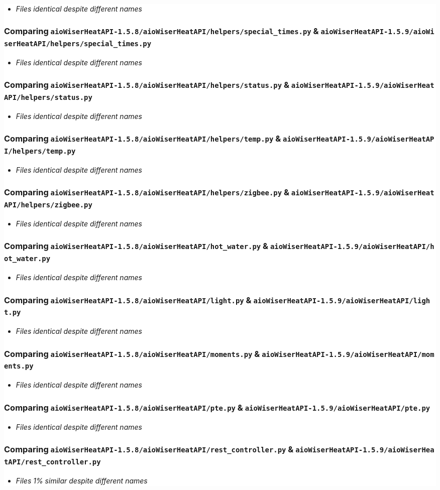  * *Files identical despite different names*

### Comparing `aioWiserHeatAPI-1.5.8/aioWiserHeatAPI/helpers/special_times.py` & `aioWiserHeatAPI-1.5.9/aioWiserHeatAPI/helpers/special_times.py`

 * *Files identical despite different names*

### Comparing `aioWiserHeatAPI-1.5.8/aioWiserHeatAPI/helpers/status.py` & `aioWiserHeatAPI-1.5.9/aioWiserHeatAPI/helpers/status.py`

 * *Files identical despite different names*

### Comparing `aioWiserHeatAPI-1.5.8/aioWiserHeatAPI/helpers/temp.py` & `aioWiserHeatAPI-1.5.9/aioWiserHeatAPI/helpers/temp.py`

 * *Files identical despite different names*

### Comparing `aioWiserHeatAPI-1.5.8/aioWiserHeatAPI/helpers/zigbee.py` & `aioWiserHeatAPI-1.5.9/aioWiserHeatAPI/helpers/zigbee.py`

 * *Files identical despite different names*

### Comparing `aioWiserHeatAPI-1.5.8/aioWiserHeatAPI/hot_water.py` & `aioWiserHeatAPI-1.5.9/aioWiserHeatAPI/hot_water.py`

 * *Files identical despite different names*

### Comparing `aioWiserHeatAPI-1.5.8/aioWiserHeatAPI/light.py` & `aioWiserHeatAPI-1.5.9/aioWiserHeatAPI/light.py`

 * *Files identical despite different names*

### Comparing `aioWiserHeatAPI-1.5.8/aioWiserHeatAPI/moments.py` & `aioWiserHeatAPI-1.5.9/aioWiserHeatAPI/moments.py`

 * *Files identical despite different names*

### Comparing `aioWiserHeatAPI-1.5.8/aioWiserHeatAPI/pte.py` & `aioWiserHeatAPI-1.5.9/aioWiserHeatAPI/pte.py`

 * *Files identical despite different names*

### Comparing `aioWiserHeatAPI-1.5.8/aioWiserHeatAPI/rest_controller.py` & `aioWiserHeatAPI-1.5.9/aioWiserHeatAPI/rest_controller.py`

 * *Files 1% similar despite different names*
